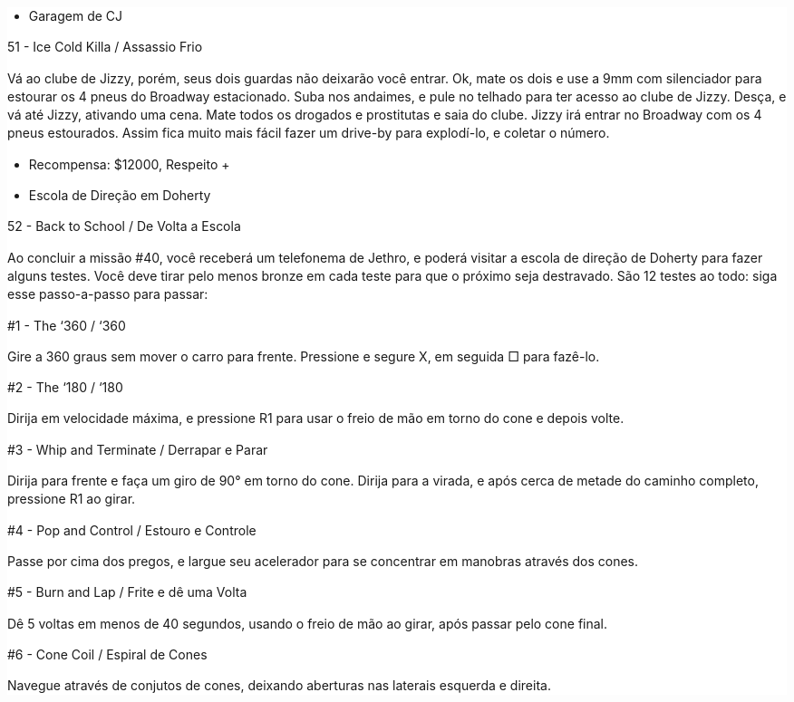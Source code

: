 - Garagem de CJ

 

51 - Ice Cold Killa / Assassio Frio

 

Vá ao clube de Jizzy, porém, seus dois guardas não deixarão você entrar. Ok, mate os dois e use a 9mm com silenciador para estourar os 4 pneus do Broadway estacionado. Suba nos andaimes, e pule no telhado para ter acesso ao clube de Jizzy. Desça, e vá até Jizzy, ativando uma cena. Mate todos os drogados e prostitutas e saia do clube. Jizzy irá entrar no Broadway com os 4 pneus estourados. Assim fica muito mais fácil fazer um drive-by para explodí-lo, e coletar o número.

- Recompensa: $12000, Respeito +

 

- Escola de Direção em Doherty

 

52 - Back to School / De Volta a Escola

 

Ao concluir a missão #40, você receberá um telefonema de Jethro, e poderá visitar a escola de direção de Doherty para fazer alguns testes. Você deve tirar pelo menos bronze em cada teste para que o próximo seja destravado. São 12 testes ao todo: siga esse passo-a-passo para passar:

 

#1 - The ‘360 / ‘360

Gire a 360 graus sem mover o carro para frente. Pressione e segure X, em seguida □ para fazê-lo.

 

#2 - The ‘180 / ‘180

Dirija em velocidade máxima, e pressione R1 para usar o freio de mão em torno do cone e depois volte.

 

#3 - Whip and Terminate / Derrapar e Parar

Dirija para frente e faça um giro de 90° em torno do cone. Dirija para a virada, e após cerca de metade do caminho completo, pressione R1 ao girar.

 

#4 - Pop and Control / Estouro e Controle

Passe por cima dos pregos, e largue seu acelerador para se concentrar em manobras através dos cones.

 

#5 - Burn and Lap / Frite e dê uma Volta

Dê 5 voltas em menos de 40 segundos, usando o freio de mão ao girar, após passar pelo cone final.

 

#6 - Cone Coil / Espiral de Cones

Navegue através de conjutos de cones, deixando aberturas nas laterais esquerda e direita.

 